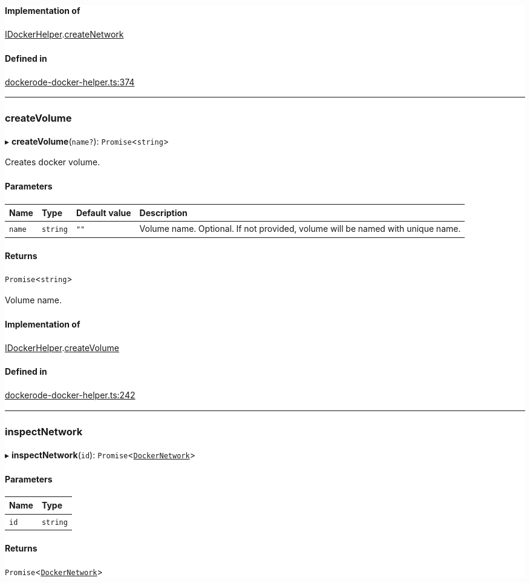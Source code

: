 #### Implementation of

[IDockerHelper](../interfaces/IDockerHelper.md).[createNetwork](../interfaces/IDockerHelper.md#createnetwork)

#### Defined in

[dockerode-docker-helper.ts:374](https://github.com/scramjetorg/transform-hub/blob/HEAD/packages/adapters/src/dockerode-docker-helper.ts#L374)

___

### createVolume

▸ **createVolume**(`name?`): `Promise`<`string`\>

Creates docker volume.

#### Parameters

| Name | Type | Default value | Description |
| :------ | :------ | :------ | :------ |
| `name` | `string` | `""` | Volume name. Optional. If not provided, volume will be named with unique name. |

#### Returns

`Promise`<`string`\>

Volume name.

#### Implementation of

[IDockerHelper](../interfaces/IDockerHelper.md).[createVolume](../interfaces/IDockerHelper.md#createvolume)

#### Defined in

[dockerode-docker-helper.ts:242](https://github.com/scramjetorg/transform-hub/blob/HEAD/packages/adapters/src/dockerode-docker-helper.ts#L242)

___

### inspectNetwork

▸ **inspectNetwork**(`id`): `Promise`<[`DockerNetwork`](../modules.md#dockernetwork)\>

#### Parameters

| Name | Type |
| :------ | :------ |
| `id` | `string` |

#### Returns

`Promise`<[`DockerNetwork`](../modules.md#dockernetwork)\>
